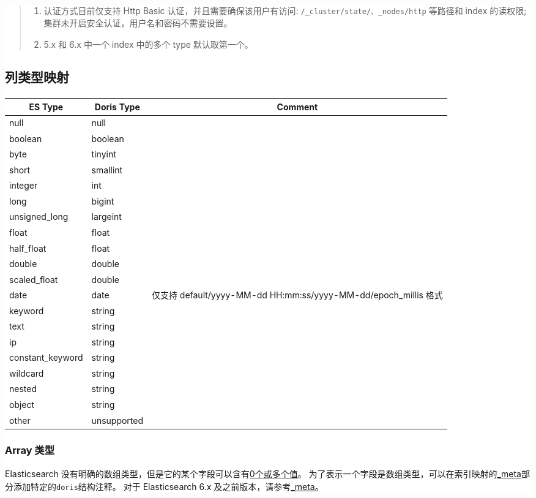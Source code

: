 > 1. 认证方式目前仅支持 Http Basic 认证，并且需要确保该用户有访问: `/_cluster/state/、_nodes/http` 等路径和 index 的读权限; 集群未开启安全认证，用户名和密码不需要设置。
> 
> 2. 5.x 和 6.x 中一个 index 中的多个 type 默认取第一个。

## 列类型映射

| ES Type          | Doris Type  | Comment                                                    |
|------------------|-------------|------------------------------------------------------------|
| null             | null        |                                                            |
| boolean          | boolean     |                                                            |
| byte             | tinyint     |                                                            |
| short            | smallint    |                                                            |
| integer          | int         |                                                            |
| long             | bigint      |                                                            |
| unsigned_long    | largeint    |                                                            |
| float            | float       |                                                            |
| half_float       | float       |                                                            |
| double           | double      |                                                            |
| scaled_float     | double      |                                                            |
| date             | date        | 仅支持 default/yyyy-MM-dd HH:mm:ss/yyyy-MM-dd/epoch_millis 格式 |
| keyword          | string      |                                                            |
| text             | string      |                                                            |
| ip               | string      |                                                            |
| constant_keyword | string      |                                                            |
| wildcard         | string      |                                                            |
| nested           | string      |                                                            |
| object           | string      |                                                            |
| other            | unsupported |                                                            |

<version since="dev">

### Array 类型

Elasticsearch 没有明确的数组类型，但是它的某个字段可以含有[0个或多个值](https://www.elastic.co/guide/en/elasticsearch/reference/current/array.html)。
为了表示一个字段是数组类型，可以在索引映射的[_meta](https://www.elastic.co/guide/en/elasticsearch/reference/current/mapping-meta-field.html)部分添加特定的`doris`结构注释。
对于 Elasticsearch 6.x 及之前版本，请参考[_meta](https://www.elastic.co/guide/en/elasticsearch/reference/6.8/mapping-meta-field.html)。
